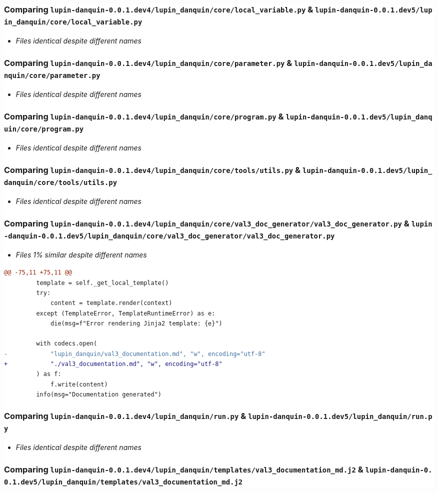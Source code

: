 ### Comparing `lupin-danquin-0.0.1.dev4/lupin_danquin/core/local_variable.py` & `lupin-danquin-0.0.1.dev5/lupin_danquin/core/local_variable.py`

 * *Files identical despite different names*

### Comparing `lupin-danquin-0.0.1.dev4/lupin_danquin/core/parameter.py` & `lupin-danquin-0.0.1.dev5/lupin_danquin/core/parameter.py`

 * *Files identical despite different names*

### Comparing `lupin-danquin-0.0.1.dev4/lupin_danquin/core/program.py` & `lupin-danquin-0.0.1.dev5/lupin_danquin/core/program.py`

 * *Files identical despite different names*

### Comparing `lupin-danquin-0.0.1.dev4/lupin_danquin/core/tools/utils.py` & `lupin-danquin-0.0.1.dev5/lupin_danquin/core/tools/utils.py`

 * *Files identical despite different names*

### Comparing `lupin-danquin-0.0.1.dev4/lupin_danquin/core/val3_doc_generator/val3_doc_generator.py` & `lupin-danquin-0.0.1.dev5/lupin_danquin/core/val3_doc_generator/val3_doc_generator.py`

 * *Files 1% similar despite different names*

```diff
@@ -75,11 +75,11 @@
         template = self._get_local_template()
         try:
             content = template.render(context)
         except (TemplateError, TemplateRuntimeError) as e:
             die(msg=f"Error rendering Jinja2 template: {e}")
 
         with codecs.open(
-            "lupin_danquin/val3_documentation.md", "w", encoding="utf-8"
+            "./val3_documentation.md", "w", encoding="utf-8"
         ) as f:
             f.write(content)
         info(msg="Documentation generated")
```

### Comparing `lupin-danquin-0.0.1.dev4/lupin_danquin/run.py` & `lupin-danquin-0.0.1.dev5/lupin_danquin/run.py`

 * *Files identical despite different names*

### Comparing `lupin-danquin-0.0.1.dev4/lupin_danquin/templates/val3_documentation_md.j2` & `lupin-danquin-0.0.1.dev5/lupin_danquin/templates/val3_documentation_md.j2`
